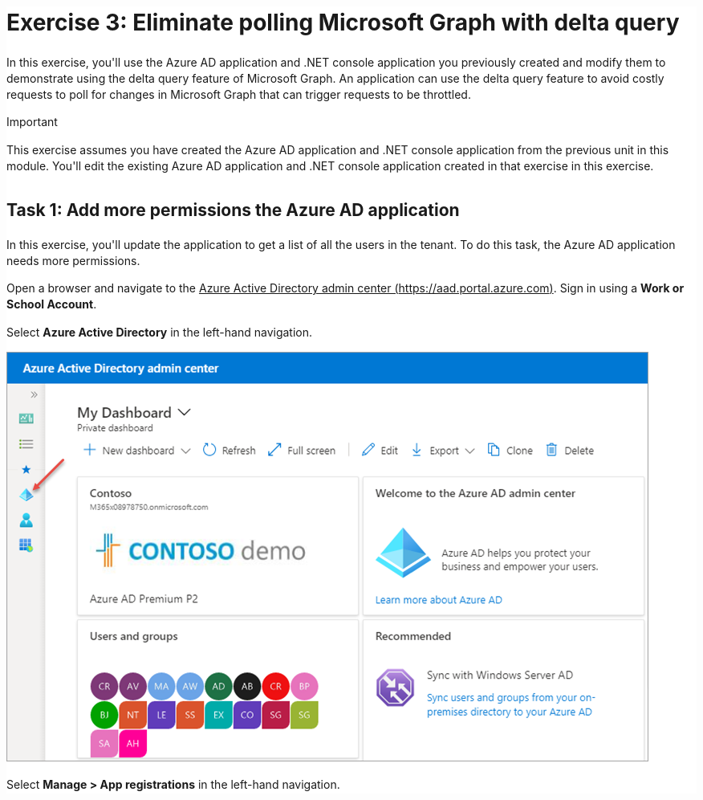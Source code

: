 # Exercise 3: Eliminate polling Microsoft Graph with delta query

In this exercise, you'll use the Azure AD application and .NET console application you previously created and modify them to demonstrate using the delta query feature of Microsoft Graph. An application can use the delta query feature to avoid costly requests to poll for changes in Microsoft Graph that can trigger requests to be throttled.

> [!IMPORTANT]
> This exercise assumes you have created the Azure AD application and .NET console application from the previous unit in this module. You'll edit the existing Azure AD application and .NET console application created in that exercise in this exercise.

## Task 1: Add more permissions the Azure AD application

In this exercise, you'll update the application to get a list of all the users in the tenant. To do this task, the Azure AD application needs more permissions.

Open a browser and navigate to the [Azure Active Directory admin center (https://aad.portal.azure.com)](https://aad.portal.azure.com). Sign in using a **Work or School Account**.

Select **Azure Active Directory** in the left-hand navigation.

  ![Screenshot of Azure AD Portal](../../Linked_Image_Files/2-Graph/optimize-network-traffic/azure-ad-portal-home.png)

Select **Manage > App registrations** in the left-hand navigation.
